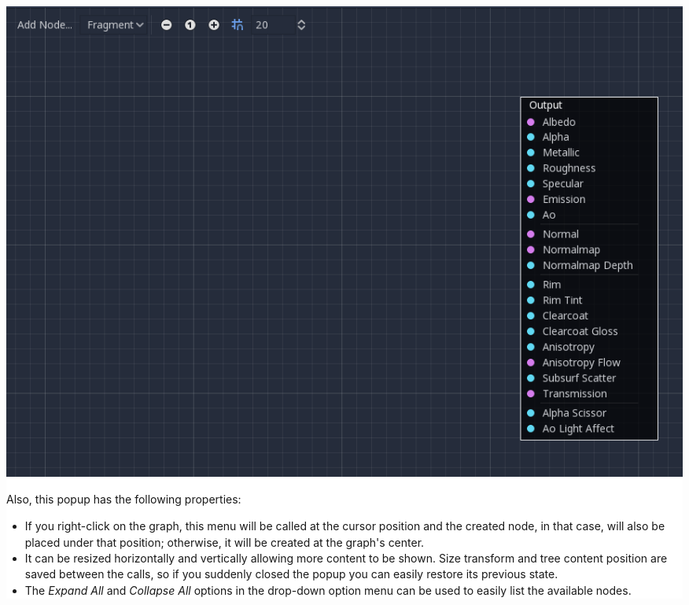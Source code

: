 ![Drag and drop workflow](/storage/app/media/vshader2019/vshader_anim1.gif)

Also, this popup has the following properties:

- If you right-click on the graph, this menu will be called at the cursor position and the created node, in that case, will also be placed under that position; otherwise, it will be created at the graph's center.
- It can be resized horizontally and vertically allowing more content to be shown. Size transform and tree content position are saved between the calls, so if you suddenly closed the popup you can easily restore its previous state.
- The *Expand All* and *Collapse All* options in the drop-down option menu can be used to easily list the available nodes.
